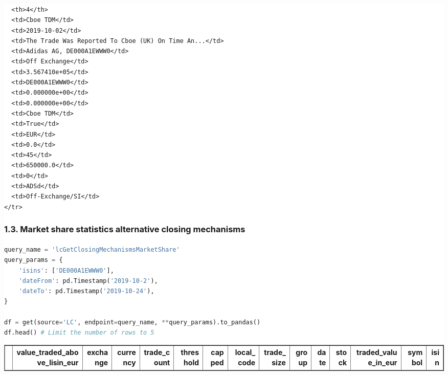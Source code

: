       <th>4</th>
      <td>Cboe TDM</td>
      <td>2019-10-02</td>
      <td>The Trade Was Reported To Cboe (UK) On Time An...</td>
      <td>Adidas AG, DE000A1EWWW0</td>
      <td>Off Exchange</td>
      <td>3.567410e+05</td>
      <td>DE000A1EWWW0</td>
      <td>0.000000e+00</td>
      <td>0.000000e+00</td>
      <td>Cboe TDM</td>
      <td>True</td>
      <td>EUR</td>
      <td>0.0</td>
      <td>45</td>
      <td>650000.0</td>
      <td>0</td>
      <td>ADSd</td>
      <td>Off-Exchange/SI</td>
    </tr>
  </tbody>
</table>
</div>



### 1.3. Market share statistics alternative closing mechanisms


```python
query_name = 'lcGetClosingMechanismsMarketShare'
query_params = {
    'isins': ['DE000A1EWWW0'],
    'dateFrom': pd.Timestamp('2019-10-2'),
    'dateTo': pd.Timestamp('2019-10-24'),
}

df = get(source='LC', endpoint=query_name, **query_params).to_pandas()
df.head() # Limit the number of rows to 5
```




<div>
<table border="1" class="dataframe">
  <thead>
    <tr style="text-align: right;">
      <th></th>
      <th>value_traded_above_lisin_eur</th>
      <th>exchange</th>
      <th>currency</th>
      <th>trade_count</th>
      <th>threshold</th>
      <th>capped</th>
      <th>local_code</th>
      <th>trade_size</th>
      <th>group</th>
      <th>date</th>
      <th>stock</th>
      <th>traded_value_in_eur</th>
      <th>symbol</th>
      <th>isin</th>
    </tr>
  </thead>
  <tbody>

[www_lc]: https://liquidity-cockpit.com/#/app/home
[www_lc_doc]: https://liquidity-cockpit.com/#/app/methodology